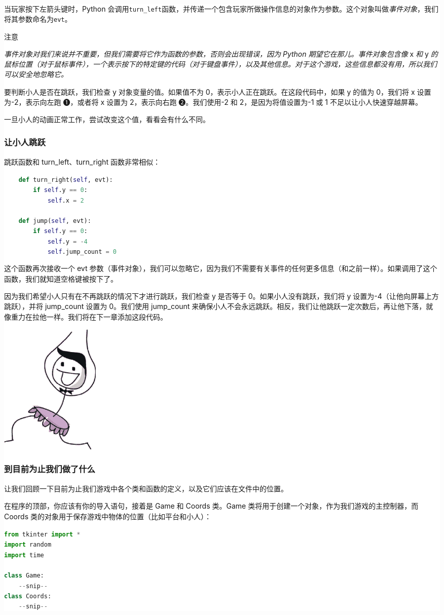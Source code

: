 当玩家按下左箭头键时，Python 会调用`turn_left`函数，并传递一个包含玩家所做操作信息的对象作为参数。这个对象叫做*事件对象*，我们将其参数命名为`evt`。

注意

*事件对象对我们来说并不重要，但我们需要将它作为函数的参数，否则会出现错误，因为 Python 期望它在那儿。事件对象包含像* x *和* y *的鼠标位置（对于鼠标事件），一个表示按下的特定键的代码（对于键盘事件），以及其他信息。对于这个游戏，这些信息都没有用，所以我们可以安全地忽略它。*

要判断小人是否在跳跃，我们检查 y 对象变量的值。如果值不为 0，表示小人正在跳跃。在这段代码中，如果 y 的值为 0，我们将 x 设置为-2，表示向左跑 ➊，或者将 x 设置为 2，表示向右跑 ➋。我们使用-2 和 2，是因为将值设置为-1 或 1 不足以让小人快速穿越屏幕。

一旦小人的动画正常工作，尝试改变这个值，看看会有什么不同。

### 让小人跳跃

跳跃函数和 turn_left、turn_right 函数非常相似：

```py
    def turn_right(self, evt):
        if self.y == 0:
            self.x = 2

    def jump(self, evt):
        if self.y == 0:
            self.y = -4
            self.jump_count = 0
```

这个函数再次接收一个 evt 参数（事件对象），我们可以忽略它，因为我们不需要有关事件的任何更多信息（和之前一样）。如果调用了这个函数，我们就知道空格键被按下了。

因为我们希望小人只有在不再跳跃的情况下才进行跳跃，我们检查 y 是否等于 0。如果小人没有跳跃，我们将 y 设置为-4（让他向屏幕上方跳跃），并将 jump_count 设置为 0。我们使用 jump_count 来确保小人不会永远跳跃。相反，我们让他跳跃一定次数后，再让他下落，就像重力在拉他一样。我们将在下一章添加这段代码。

![Image](img/f0239-01.jpg)

### 到目前为止我们做了什么

让我们回顾一下目前为止我们游戏中各个类和函数的定义，以及它们应该在文件中的位置。

在程序的顶部，你应该有你的导入语句，接着是 Game 和 Coords 类。Game 类将用于创建一个对象，作为我们游戏的主控制器，而 Coords 类的对象用于保存游戏中物体的位置（比如平台和小人）：

```py
from tkinter import *
import random
import time

class Game:
    --snip--
class Coords:
    --snip--
```
